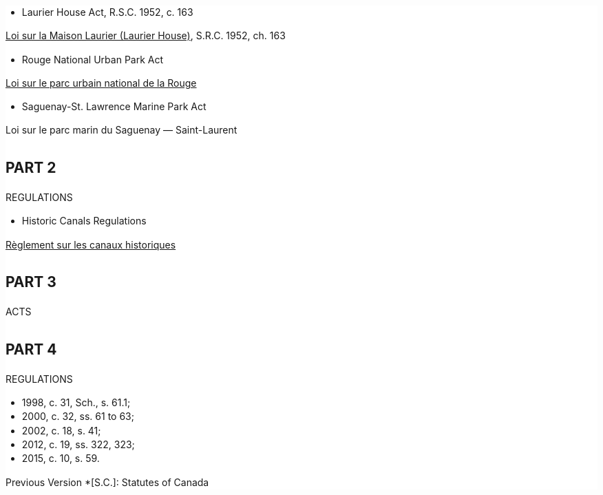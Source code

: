   * Laurier House Act, R.S.C. 1952, c. 163

[Loi sur la Maison Laurier (Laurier House)](/canada/eng/acts/L/L-6.5.md), S.R.C. 1952, ch. 163

  * Rouge National Urban Park Act

[Loi sur le parc urbain national de la Rouge](/canada/eng/acts/R/R-8.55.md)

  * Saguenay-St. Lawrence Marine Park Act

Loi sur le parc marin du Saguenay — Saint-Laurent

## PART 2  
REGULATIONS

  * Historic Canals Regulations

[Règlement sur les canaux historiques](/canada/eng/regulations/DORS/DORS-93-220.md)

## PART 3  
ACTS

## PART 4  
REGULATIONS

  * 1998, c. 31, Sch., s. 61.1;
  * 2000, c. 32, ss. 61 to 63;
  * 2002, c. 18, s. 41;
  * 2012, c. 19, ss. 322, 323;
  * 2015, c. 10, s. 59.

Previous Version
  *[S.C.]: Statutes of Canada
